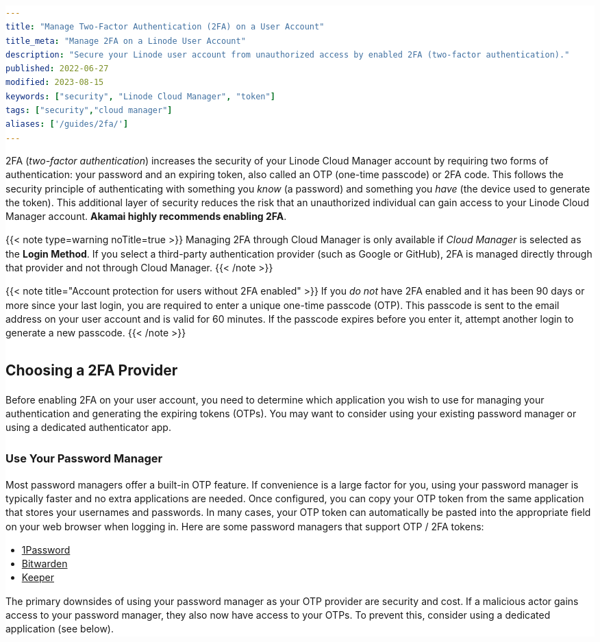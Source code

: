 ```yaml
---
title: "Manage Two-Factor Authentication (2FA) on a User Account"
title_meta: "Manage 2FA on a Linode User Account"
description: "Secure your Linode user account from unauthorized access by enabled 2FA (two-factor authentication)."
published: 2022-06-27
modified: 2023-08-15
keywords: ["security", "Linode Cloud Manager", "token"]
tags: ["security","cloud manager"]
aliases: ['/guides/2fa/']
---
```


2FA (*two-factor authentication*) increases the security of your Linode Cloud Manager account by requiring two forms of authentication: your password and an expiring token, also called an OTP (one-time passcode) or 2FA code. This follows the security principle of authenticating with something you *know* (a password) and something you *have* (the device used to generate the token). This additional layer of security reduces the risk that an unauthorized individual can gain access to your Linode Cloud Manager account. **Akamai highly recommends enabling 2FA**.

{{< note type=warning noTitle=true >}}
Managing 2FA through Cloud Manager is only available if *Cloud Manager* is selected as the **Login Method**. If you select a third-party authentication provider (such as Google or GitHub), 2FA is managed directly through that provider and not through Cloud Manager.
{{< /note >}}

{{< note title="Account protection for users without 2FA enabled" >}}
If you *do not* have 2FA enabled and it has been 90 days or more since your last login, you are required to enter a unique one-time passcode (OTP). This passcode is sent to the email address on your user account and is valid for 60 minutes. If the passcode expires before you enter it, attempt another login to generate a new passcode.
{{< /note >}}

## Choosing a 2FA Provider

Before enabling 2FA on your user account, you need to determine which application you wish to use for managing your authentication and generating the expiring tokens (OTPs). You may want to consider using your existing password manager or using a dedicated authenticator app.

### Use Your Password Manager

Most password managers offer a built-in OTP feature. If convenience is a large factor for you, using your password manager is typically faster and no extra applications are needed. Once configured, you can copy your OTP token from the same application that stores your usernames and passwords. In many cases, your OTP token can automatically be pasted into the appropriate field on your web browser when logging in. Here are some password managers that support OTP / 2FA tokens:

- [1Password](https://1password.com/)
- [Bitwarden](https://bitwarden.com/)
- [Keeper](https://www.keepersecurity.com/)

The primary downsides of using your password manager as your OTP provider are security and cost. If a malicious actor gains access to your password manager, they also now have access to your OTPs. To prevent this, consider using a dedicated application (see below).
